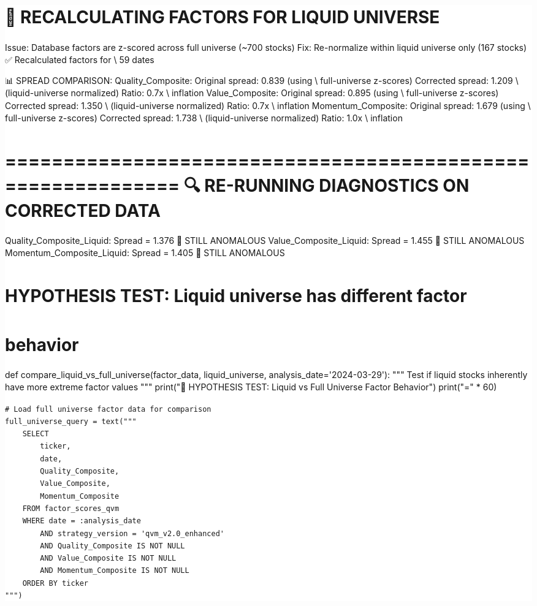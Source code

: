 🔧 RECALCULATING FACTORS FOR LIQUID UNIVERSE
==================================================
Issue: Database factors are z-scored across full universe (~700 stocks)
Fix: Re-normalize within liquid universe only (167 stocks)
✅ Recalculated factors for \ 59 dates

📊 SPREAD COMPARISON:
Quality_Composite:
  Original spread: 0.839 (using \ full-universe z-scores)
  Corrected spread: 1.209 \ (liquid-universe normalized)
  Ratio: 0.7x \ inflation
Value_Composite:
  Original spread: 0.895 (using \ full-universe z-scores)
  Corrected spread: 1.350 \ (liquid-universe normalized)
  Ratio: 0.7x \ inflation
Momentum_Composite:
  Original spread: 1.679 (using \ full-universe z-scores)
  Corrected spread: 1.738 \ (liquid-universe normalized)
  Ratio: 1.0x \ inflation

============================================================
🔍 RE-RUNNING DIAGNOSTICS ON CORRECTED DATA
============================================================
Quality_Composite_Liquid: Spread = 1.376 🚨 STILL ANOMALOUS
Value_Composite_Liquid: Spread = 1.455 🚨 STILL ANOMALOUS
Momentum_Composite_Liquid: Spread = 1.405 🚨 STILL ANOMALOUS

# HYPOTHESIS TEST: Liquid universe has different factor
# behavior
def compare_liquid_vs_full_universe(factor_data,
                                    liquid_universe, analysis_date='2024-03-29'):
    """
    Test if liquid stocks inherently have more extreme factor
    values
    """
    print("🔬 HYPOTHESIS TEST: Liquid vs Full Universe Factor Behavior")
    print("=" * 60)

    # Load full universe factor data for comparison
    full_universe_query = text("""
        SELECT
            ticker,
            date,
            Quality_Composite,
            Value_Composite,
            Momentum_Composite
        FROM factor_scores_qvm
        WHERE date = :analysis_date
            AND strategy_version = 'qvm_v2.0_enhanced'
            AND Quality_Composite IS NOT NULL
            AND Value_Composite IS NOT NULL
            AND Momentum_Composite IS NOT NULL
        ORDER BY ticker
    """)
